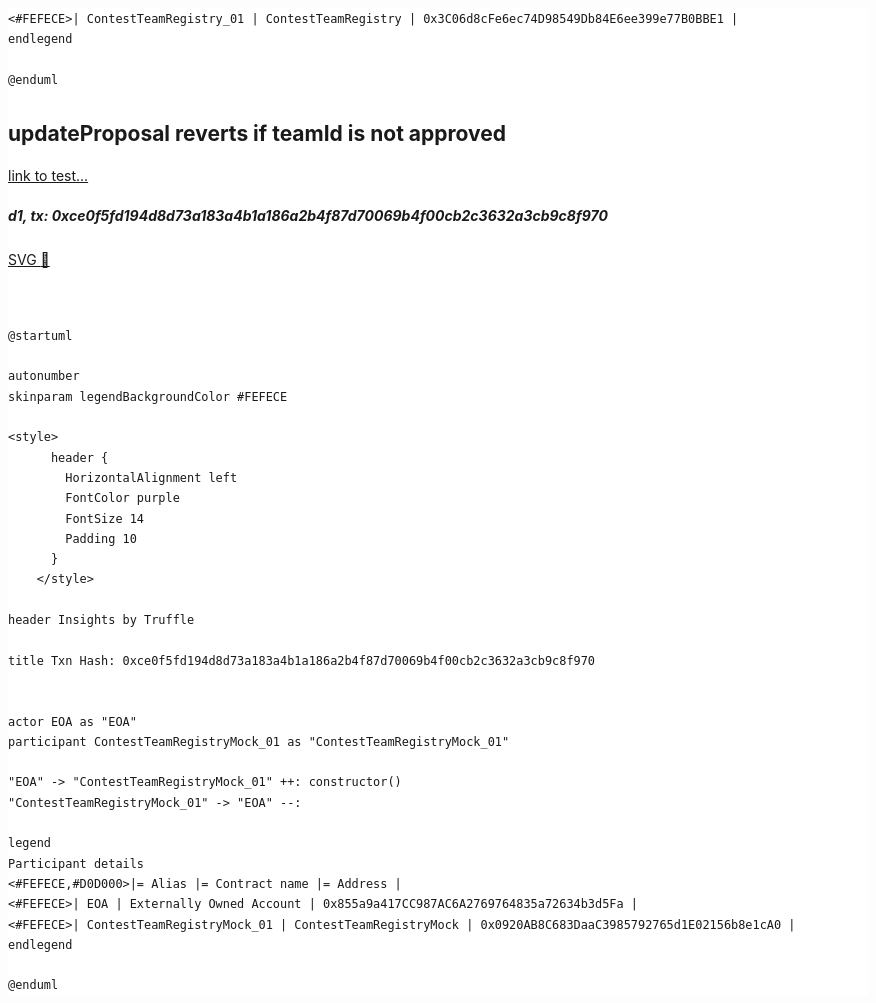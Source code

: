 ```plantuml
<#FEFECE>| ContestTeamRegistry_01 | ContestTeamRegistry | 0x3C06d8cFe6ec74D98549Db84E6ee399e77B0BBE1 |
endlegend

@enduml
```



## updateProposal reverts if teamId is not approved
[link to test...](http://github.com/fodisi/hackapay/blob/1746d2fc3fafc73d8b2843f0fed53fbd26643dc8/test/core/ContestTeamRegistry.test.js#L93)

##### d1, tx: 0xce0f5fd194d8d73a183a4b1a186a2b4f87d70069b4f00cb2c3632a3cb9c8f970

[SVG :telescope:](https://www.planttext.com/api/plantuml/svg/VLDDRzim3BthLn3fPKDNJFwsWooewpZe3aEBBVU1bcJ7Y2q7iembRVVVnpX6i1uQ7KI9Ztua7sN6xdkBnWvjmnWEjjD3MoZ3-bsjzsYmXKPLIii75BlAT8EMMTTq1cxM-JhFSiOMlJqsQibWN5k5KXbudQu0ZvsfNpfjiKcRkjAjqfOOIti9M1DufjmFPj-eTy2l-aM1urzypoXbhIjm-EJwEzh5rwa8DkN_hlkwsjeUYYDip52MnCjiRHi5cuE6H-otS-07eNWPbD99V1dBo4Cdzj0l7B8XkeLVnf6CE0yJEd8k2bTueUUY9uf4n6KISKQI2KkbvqyfO0ypiZD6ijbQr7kaLZDgGlLsex3zgQgwj-RuenExtzmPup-6PuoDR72tl1e6jxTp49qctt0gvTDdTZNyH7VclPi3O-VXikV_IfRAOjtqR36D-ClDYgyuvyktRq0pfBBfS4fXg7VGsAgJ8vNIg9wmotVBjr4MsWzM6OrDSuIdFrf9I8MWXsG9ueSu2311tucoB8cZD0jJDmgJAFHZBy383Js_y6ImnlV4LsJz41pJySJbwKESXR6tGioy90wYX386qicvwmHX4Ij7f9pIaIwJEkoUTlf1_W40)


```plantuml


@startuml

autonumber
skinparam legendBackgroundColor #FEFECE

<style>
      header {
        HorizontalAlignment left
        FontColor purple
        FontSize 14
        Padding 10
      }
    </style>

header Insights by Truffle

title Txn Hash: 0xce0f5fd194d8d73a183a4b1a186a2b4f87d70069b4f00cb2c3632a3cb9c8f970


actor EOA as "EOA"
participant ContestTeamRegistryMock_01 as "ContestTeamRegistryMock_01"

"EOA" -> "ContestTeamRegistryMock_01" ++: constructor()
"ContestTeamRegistryMock_01" -> "EOA" --: 

legend
Participant details
<#FEFECE,#D0D000>|= Alias |= Contract name |= Address |
<#FEFECE>| EOA | Externally Owned Account | 0x855a9a417CC987AC6A2769764835a72634b3d5Fa |
<#FEFECE>| ContestTeamRegistryMock_01 | ContestTeamRegistryMock | 0x0920AB8C683DaaC3985792765d1E02156b8e1cA0 |
endlegend

@enduml
```
